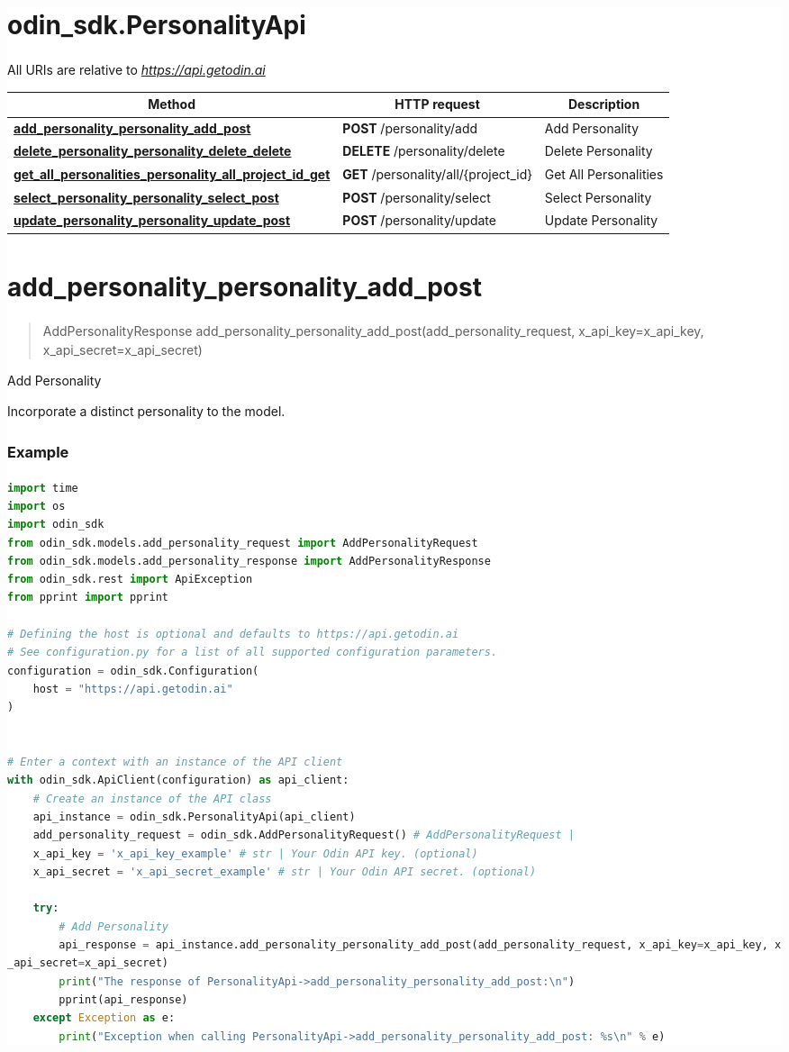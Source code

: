 # odin_sdk.PersonalityApi

All URIs are relative to *https://api.getodin.ai*

Method | HTTP request | Description
------------- | ------------- | -------------
[**add_personality_personality_add_post**](PersonalityApi.md#add_personality_personality_add_post) | **POST** /personality/add | Add Personality
[**delete_personality_personality_delete_delete**](PersonalityApi.md#delete_personality_personality_delete_delete) | **DELETE** /personality/delete | Delete Personality
[**get_all_personalities_personality_all_project_id_get**](PersonalityApi.md#get_all_personalities_personality_all_project_id_get) | **GET** /personality/all/{project_id} | Get All Personalities
[**select_personality_personality_select_post**](PersonalityApi.md#select_personality_personality_select_post) | **POST** /personality/select | Select Personality
[**update_personality_personality_update_post**](PersonalityApi.md#update_personality_personality_update_post) | **POST** /personality/update | Update Personality


# **add_personality_personality_add_post**
> AddPersonalityResponse add_personality_personality_add_post(add_personality_request, x_api_key=x_api_key, x_api_secret=x_api_secret)

Add Personality

Incorporate a distinct personality to the model.

### Example


```python
import time
import os
import odin_sdk
from odin_sdk.models.add_personality_request import AddPersonalityRequest
from odin_sdk.models.add_personality_response import AddPersonalityResponse
from odin_sdk.rest import ApiException
from pprint import pprint

# Defining the host is optional and defaults to https://api.getodin.ai
# See configuration.py for a list of all supported configuration parameters.
configuration = odin_sdk.Configuration(
    host = "https://api.getodin.ai"
)


# Enter a context with an instance of the API client
with odin_sdk.ApiClient(configuration) as api_client:
    # Create an instance of the API class
    api_instance = odin_sdk.PersonalityApi(api_client)
    add_personality_request = odin_sdk.AddPersonalityRequest() # AddPersonalityRequest | 
    x_api_key = 'x_api_key_example' # str | Your Odin API key. (optional)
    x_api_secret = 'x_api_secret_example' # str | Your Odin API secret. (optional)

    try:
        # Add Personality
        api_response = api_instance.add_personality_personality_add_post(add_personality_request, x_api_key=x_api_key, x_api_secret=x_api_secret)
        print("The response of PersonalityApi->add_personality_personality_add_post:\n")
        pprint(api_response)
    except Exception as e:
        print("Exception when calling PersonalityApi->add_personality_personality_add_post: %s\n" % e)
```
